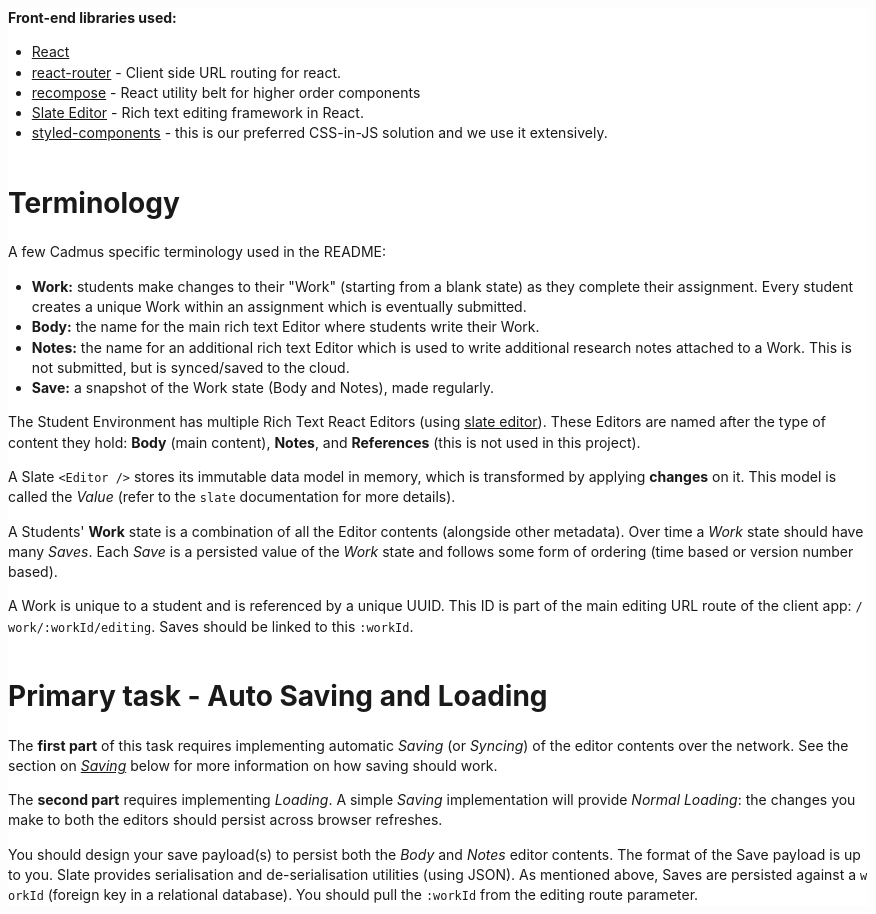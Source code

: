 **Front-end libraries used:**

* [React](https://reactjs.org/)
* [react-router](https://reacttraining.com/react-router/) - Client side URL routing for react.
* [recompose](https://github.com/acdlite/recompose) - React utility belt for higher order components
* [Slate Editor](https://docs.slatejs.org/) - Rich text editing framework in React.
* [styled-components](https://www.styled-components.com/) - this is our preferred CSS-in-JS solution and we use it extensively.

# Terminology

A few Cadmus specific terminology used in the README:

* **Work:** students make changes to their "Work" (starting from a blank state)
as they complete their assignment. Every student creates a unique Work within an assignment which is eventually submitted.
* **Body:** the name for the main rich text Editor where students write their Work.
* **Notes:** the name for an additional rich text Editor which is used to write additional research notes attached to a Work. This is not submitted, but is synced/saved to the cloud.
* **Save:** a snapshot of the Work state (Body and Notes), made regularly.

The Student Environment has multiple Rich Text React Editors (using [slate editor](https://docs.slatejs.org/)). These Editors are named after the type of content they hold: **Body** (main content), **Notes**, and **References** (this is not used in this project).

A Slate `<Editor />` stores its immutable data model in memory, which is transformed by applying **changes** on it. This model is called the *Value* (refer to the `slate` documentation for more details).

A Students' **Work** state is a combination of all the Editor contents (alongside other metadata). Over time a *Work* state should have many *Saves*. Each *Save* is a persisted value of the *Work* state and follows some form of ordering (time based or version number based).

A Work is unique to a student and is referenced by a unique UUID. This
ID is part of the main editing URL route of the client app: `/work/:workId/editing`. Saves should be linked to this `:workId`.


# Primary task - Auto Saving and Loading

The **first part** of this task requires implementing automatic *Saving* (or *Syncing*) of the editor contents over the network. See the section on [*Saving*](#saving) below for more information on how saving should work.

The **second part** requires implementing *Loading*. A simple *Saving* implementation will provide *Normal Loading*: the changes you make to
both the editors should persist across browser refreshes.

You should design your save payload(s) to persist both the *Body* and
*Notes* editor contents. The format of the Save payload is up to you. Slate provides serialisation and de-serialisation utilities (using JSON). As mentioned above, Saves are persisted against a `workId` (foreign key in a relational database). You should pull the `:workId` from the editing route parameter.
